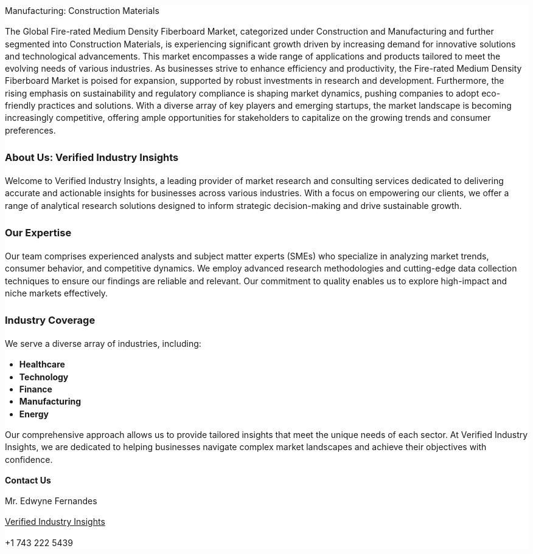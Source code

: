 Manufacturing: Construction Materials </h3><p>The Global Fire-rated Medium Density Fiberboard Market, categorized under Construction and Manufacturing and further segmented into Construction Materials, is experiencing significant growth driven by increasing demand for innovative solutions and technological advancements. This market encompasses a wide range of applications and products tailored to meet the evolving needs of various industries. As businesses strive to enhance efficiency and productivity, the Fire-rated Medium Density Fiberboard Market is poised for expansion, supported by robust investments in research and development. Furthermore, the rising emphasis on sustainability and regulatory compliance is shaping market dynamics, pushing companies to adopt eco-friendly practices and solutions. With a diverse array of key players and emerging startups, the market landscape is becoming increasingly competitive, offering ample opportunities for stakeholders to capitalize on the growing trends and consumer preferences.</p><h3>About Us: Verified Industry Insights</h3><p>Welcome to Verified Industry Insights, a leading provider of market research and consulting services dedicated to delivering accurate and actionable insights for businesses across various industries. With a focus on empowering our clients, we offer a range of analytical research solutions designed to inform strategic decision-making and drive sustainable growth.</p><h3>Our Expertise</h3><p>Our team comprises experienced analysts and subject matter experts (SMEs) who specialize in analyzing market trends, consumer behavior, and competitive dynamics. We employ advanced research methodologies and cutting-edge data collection techniques to ensure our findings are reliable and relevant. Our commitment to quality enables us to explore high-impact and niche markets effectively.</p><h3>Industry Coverage</h3><p>We serve a diverse array of industries, including:</p><ul><li><strong>Healthcare</strong></li><li><strong>Technology</strong></li><li><strong>Finance</strong></li><li><strong>Manufacturing</strong></li><li><strong>Energy</strong></li></ul><p>Our comprehensive approach allows us to provide tailored insights that meet the unique needs of each sector. At Verified Industry Insights, we are dedicated to helping businesses navigate complex market landscapes and achieve their objectives with confidence.</p><p><strong>Contact Us</strong></p><p>Mr. Edwyne Fernandes</p><p><a href="https://www.verifiedindustryinsights.com/">Verified Industry Insights</a></p><p>+1 743 222 5439</p>
